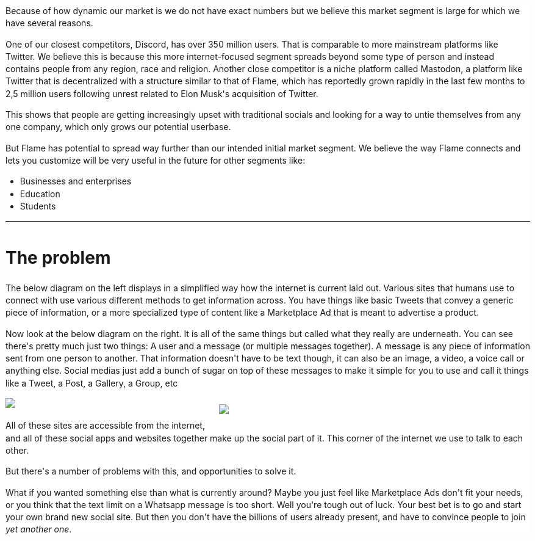 Because of how dynamic our market is we do not have exact numbers but we believe this market segment is large for which we have several reasons.

One of our closest competitors, Discord, has over 350 million users. That is comparable to more mainstream platforms like Twitter.
We believe this is because this more internet-focused segment spreads beyond some type of person and instead contains people from any region, race and religion.
Another close competitor is a niche platform called Mastodon, a platform like Twitter that is decentralized with a structure similar to that of Flame, which has reportedly grown rapidly in the last few months to 2,5 million users following unrest related to Elon Musk's acquisition of Twitter.

This shows that people are getting increasingly upset with traditional socials and looking for a way to untie themselves from any one company, which only grows our potential userbase.

But Flame has potential to spread way further than our intended initial market segment. We believe the way Flame connects and lets you customize will be very useful in the future for other segments like:
- Businesses and enterprises
- Education
- Students

---

# The problem <a name="{sections[2]}"></a>

The below diagram on the left displays in a simplified way how the internet is current laid out.
Various sites that humans use to connect with use various different methods to get information across.
You have things like basic Tweets that convey a generic piece of information, or a more specialized type of content like a Marketplace Ad that is meant to advertise a product.

Now look at the below diagram on the right. It is all of the same things but called what they really are underneath. You can see there's pretty much just two things: A user and a message (or multiple messages together).
A message is any piece of information sent from one person to another. That information doesn't have to be text though, it can also be an image, a video, a voice call or anything else.
Social medias just add a bunch of sugar on top of these messages to make it simple for you to use and call it things like a Tweet, a Post, a Gallery, a Group, etc

<img src="/assets/pitchdeck1.png"/>

<img src="/assets/pitchdeck3.png" align="right" width="500" style="padding: 10px;"/>

<br/>

All of these sites are accessible from the internet, and all of these social apps and websites together make up the social part of it. This corner of the internet we use to talk to each other.

But there's a number of problems with this, and opportunities to solve it.

What if you wanted something else than what is currently around? Maybe you just feel like Marketplace Ads don't fit your needs, or you think that the text limit on a Whatsapp message is too short.
Well you're tough out of luck. Your best bet is to go and start your own brand new social site. But then you don't have the billions of users already present, and have to convince people to join *yet another one*.

